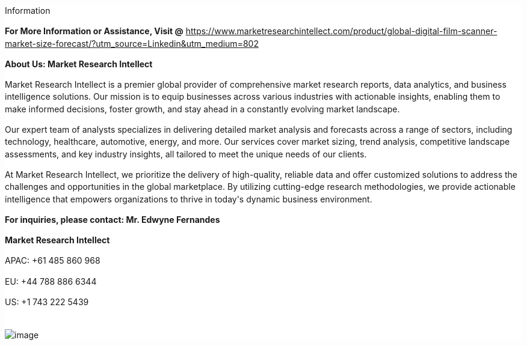 Information</li></ul></div><div class="article-main__content" data-test-id="publishing-text-block"><p><span class="font-[700]"><strong>For More Information or Assistance, Visit @</strong>&nbsp;<a href="https://www.marketresearchintellect.com/product/global-digital-film-scanner-market-size-forecast/?utm_source=Linkedin&utm_medium=802">https://www.marketresearchintellect.com/product/global-digital-film-scanner-market-size-forecast/?utm_source=Linkedin&utm_medium=802</a></span></p><p><strong>About Us: Market Research Intellect</strong></p><p>Market Research Intellect is a premier global provider of comprehensive market research reports, data analytics, and business intelligence solutions. Our mission is to equip businesses across various industries with actionable insights, enabling them to make informed decisions, foster growth, and stay ahead in a constantly evolving market landscape.</p><p>Our expert team of analysts specializes in delivering detailed market analysis and forecasts across a range of sectors, including technology, healthcare, automotive, energy, and more. Our services cover market sizing, trend analysis, competitive landscape assessments, and key industry insights, all tailored to meet the unique needs of our clients.</p><p>At Market Research Intellect, we prioritize the delivery of high-quality, reliable data and offer customized solutions to address the challenges and opportunities in the global marketplace. By utilizing cutting-edge research methodologies, we provide actionable intelligence that empowers organizations to thrive in today's dynamic business environment.</p><p><strong>For inquiries, please contact: Mr. Edwyne Fernandes</strong></p><p><strong>Market Research Intellect</strong></p><p>APAC: +61 485 860 968</p><p>EU: +44 788 886 6344</p><p>US: +1 743 222 5439</p></div><div class="article-main__content" data-test-id="publishing-text-block">&nbsp;</div>
![image](https://github.com/user-attachments/assets/6b2cdcbf-90b0-4fdd-87dc-ff7c692aa99d)
